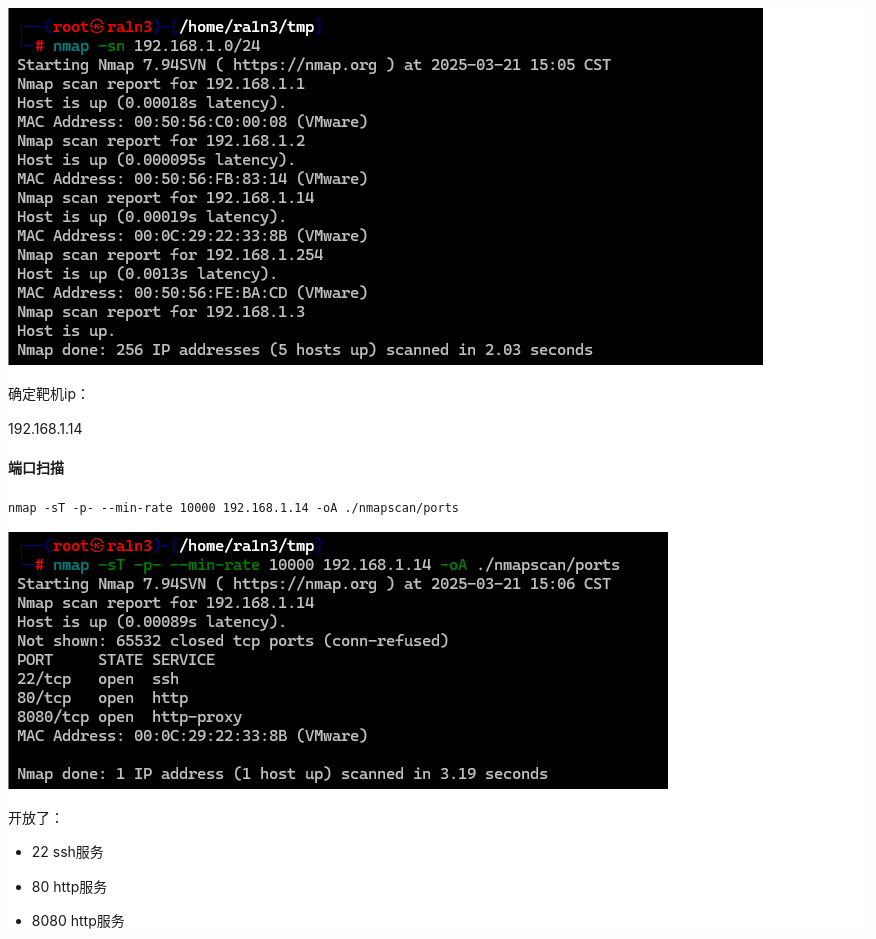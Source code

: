 ![image-20250321150600139](assets/image-20250321150600139.png)

确定靶机ip：

192.168.1.14



#### 端口扫描

```
nmap -sT -p- --min-rate 10000 192.168.1.14 -oA ./nmapscan/ports
```

![image-20250321150651219](assets/image-20250321150651219.png)

开放了：

- 22 ssh服务

- 80 http服务

- 8080 http服务

  